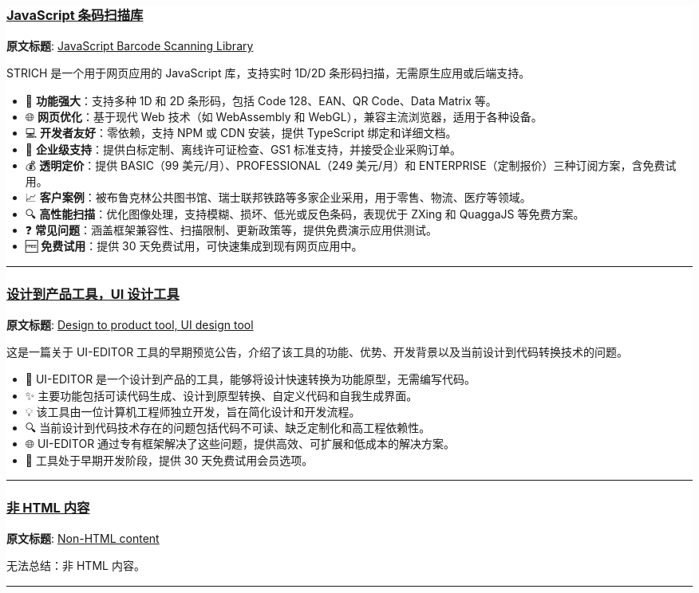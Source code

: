 
### [JavaScript 条码扫描库](https://strich.io/?ref=frontend-focus)

**原文标题**: [JavaScript Barcode Scanning Library](https://strich.io/?ref=frontend-focus)

STRICH 是一个用于网页应用的 JavaScript 库，支持实时 1D/2D 条形码扫描，无需原生应用或后端支持。  

- 🚀 **功能强大**：支持多种 1D 和 2D 条形码，包括 Code 128、EAN、QR Code、Data Matrix 等。  
- 🌐 **网页优化**：基于现代 Web 技术（如 WebAssembly 和 WebGL），兼容主流浏览器，适用于各种设备。  
- 💻 **开发者友好**：零依赖，支持 NPM 或 CDN 安装，提供 TypeScript 绑定和详细文档。  
- 🏢 **企业级支持**：提供白标定制、离线许可证检查、GS1 标准支持，并接受企业采购订单。  
- 💰 **透明定价**：提供 BASIC（99 美元/月）、PROFESSIONAL（249 美元/月）和 ENTERPRISE（定制报价）三种订阅方案，含免费试用。  
- 📈 **客户案例**：被布鲁克林公共图书馆、瑞士联邦铁路等多家企业采用，用于零售、物流、医疗等领域。  
- 🔍 **高性能扫描**：优化图像处理，支持模糊、损坏、低光或反色条码，表现优于 ZXing 和 QuaggaJS 等免费方案。  
- ❓ **常见问题**：涵盖框架兼容性、扫描限制、更新政策等，提供免费演示应用供测试。  
- 🆓 **免费试用**：提供 30 天免费试用，可快速集成到现有网页应用中。

---

### [设计到产品工具，UI 设计工具](https://ui-editor.com/)

**原文标题**: [Design to product tool, UI design tool](https://ui-editor.com/)

这是一篇关于 UI-EDITOR 工具的早期预览公告，介绍了该工具的功能、优势、开发背景以及当前设计到代码转换技术的问题。

- 🚀 UI-EDITOR 是一个设计到产品的工具，能够将设计快速转换为功能原型，无需编写代码。
- ✨ 主要功能包括可读代码生成、设计到原型转换、自定义代码和自我生成界面。
- 💡 该工具由一位计算机工程师独立开发，旨在简化设计和开发流程。
- 🔍 当前设计到代码技术存在的问题包括代码不可读、缺乏定制化和高工程依赖性。
- 🌐 UI-EDITOR 通过专有框架解决了这些问题，提供高效、可扩展和低成本的解决方案。
- 📅 工具处于早期开发阶段，提供 30 天免费试用会员选项。

---

### [非 HTML 内容](https://frontendfoc.us/open/704/*%7CUID%7C*?ipx=t)

**原文标题**: [Non-HTML content](https://frontendfoc.us/open/704/*%7CUID%7C*?ipx=t)

无法总结：非 HTML 内容。

---

